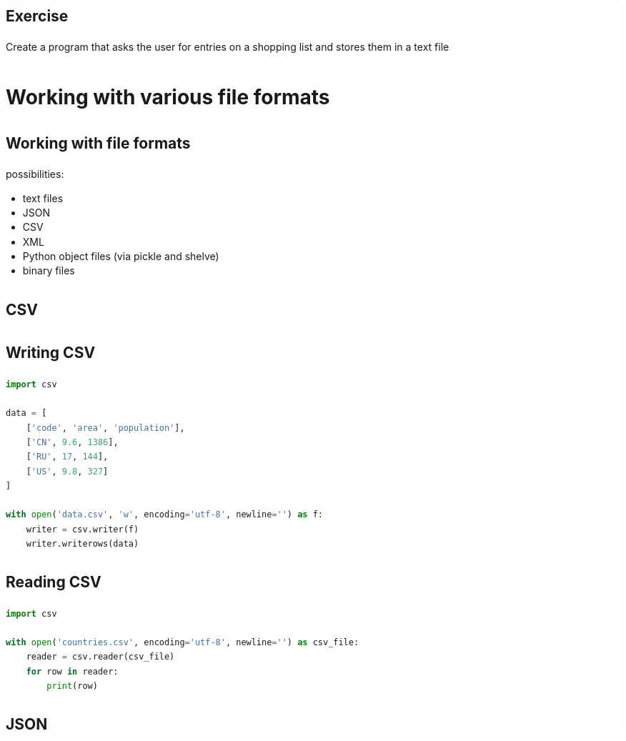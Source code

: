 ## Exercise

Create a program that asks the user for entries on a shopping list and stores them in a text file

# Working with various file formats

## Working with file formats

possibilities:

- text files
- JSON
- CSV
- XML
- Python object files (via pickle and shelve)
- binary files

## CSV

## Writing CSV

```py
import csv

data = [
    ['code', 'area', 'population'],
    ['CN', 9.6, 1386],
    ['RU', 17, 144],
    ['US', 9.8, 327]
]

with open('data.csv', 'w', encoding='utf-8', newline='') as f:
    writer = csv.writer(f)
    writer.writerows(data)
```

## Reading CSV

```py
import csv

with open('countries.csv', encoding='utf-8', newline='') as csv_file:
    reader = csv.reader(csv_file)
    for row in reader:
        print(row)
```

## JSON
